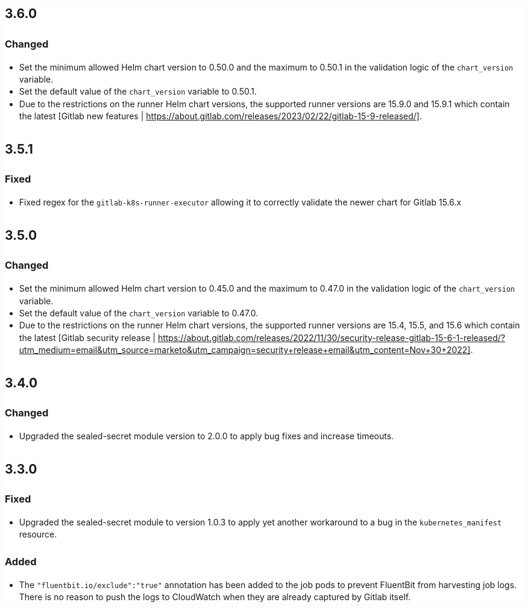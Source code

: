## 3.6.0

### Changed

- Set the minimum allowed Helm chart version to 0.50.0 and the maximum to 0.50.1 in the validation logic of the `chart_version` variable.
- Set the default value of the `chart_version` variable to 0.50.1.
- Due to the restrictions on the runner Helm chart versions, the supported runner versions are 15.9.0 and 15.9.1 which contain the latest [Gitlab new features | https://about.gitlab.com/releases/2023/02/22/gitlab-15-9-released/].

## 3.5.1

### Fixed

- Fixed regex for the `gitlab-k8s-runner-executor` allowing it to correctly validate the newer chart for Gitlab 15.6.x

## 3.5.0

### Changed

- Set the minimum allowed Helm chart version to 0.45.0 and the maximum to 0.47.0 in the validation logic of the `chart_version` variable.
- Set the default value of the `chart_version` variable to 0.47.0.
- Due to the restrictions on the runner Helm chart versions, the supported runner versions are 15.4, 15.5, and 15.6 which contain the latest [Gitlab security release | https://about.gitlab.com/releases/2022/11/30/security-release-gitlab-15-6-1-released/?utm_medium=email&utm_source=marketo&utm_campaign=security+release+email&utm_content=Nov+30+2022].

## 3.4.0

### Changed

- Upgraded the sealed-secret module version to 2.0.0 to apply bug fixes and increase timeouts.

## 3.3.0

### Fixed

- Upgraded the sealed-secret module to version 1.0.3 to apply yet another workaround to a bug in the `kubernetes_manifest` resource.

### Added

- The `"fluentbit.io/exclude":"true"` annotation has been added to the job pods to prevent FluentBit from harvesting job logs.  There is no reason to push the logs to CloudWatch when they are already captured by Gitlab itself.
